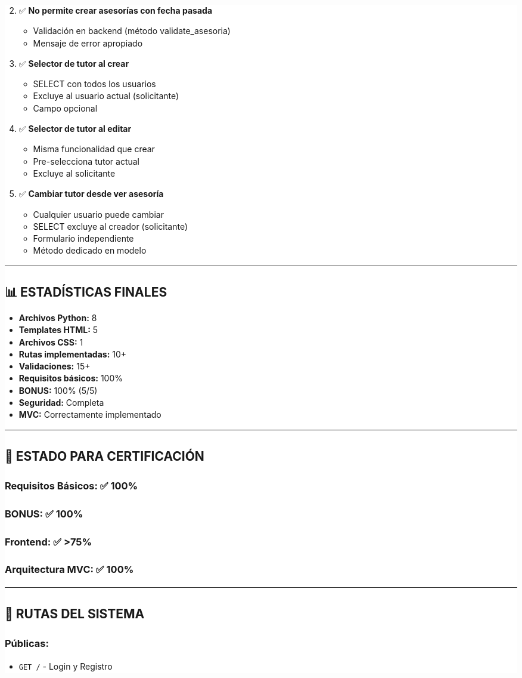 2. ✅ **No permite crear asesorías con fecha pasada**
   - Validación en backend (método validate_asesoria)
   - Mensaje de error apropiado

3. ✅ **Selector de tutor al crear**
   - SELECT con todos los usuarios
   - Excluye al usuario actual (solicitante)
   - Campo opcional

4. ✅ **Selector de tutor al editar**
   - Misma funcionalidad que crear
   - Pre-selecciona tutor actual
   - Excluye al solicitante

5. ✅ **Cambiar tutor desde ver asesoría**
   - Cualquier usuario puede cambiar
   - SELECT excluye al creador (solicitante)
   - Formulario independiente
   - Método dedicado en modelo

---

## 📊 ESTADÍSTICAS FINALES

- **Archivos Python:** 8
- **Templates HTML:** 5
- **Archivos CSS:** 1
- **Rutas implementadas:** 10+
- **Validaciones:** 15+
- **Requisitos básicos:** 100%
- **BONUS:** 100% (5/5)
- **Seguridad:** Completa
- **MVC:** Correctamente implementado

---

## 🎯 ESTADO PARA CERTIFICACIÓN

### Requisitos Básicos: ✅ 100%
### BONUS: ✅ 100%
### Frontend: ✅ >75%
### Arquitectura MVC: ✅ 100%

---

## 📝 RUTAS DEL SISTEMA

### Públicas:
- `GET /` - Login y Registro
